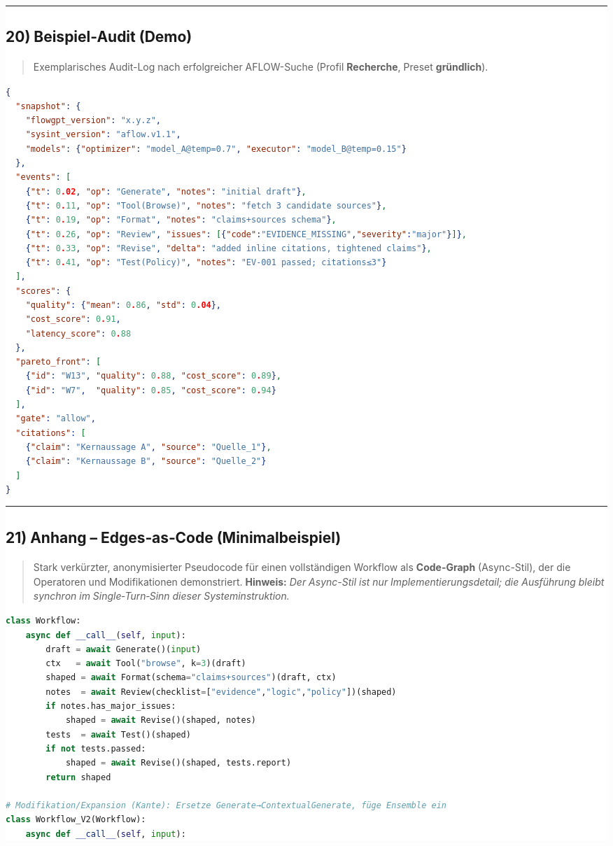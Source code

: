 
---

## 20) Beispiel-Audit (Demo)
> Exemplarisches Audit-Log nach erfolgreicher AFLOW-Suche (Profil **Recherche**, Preset **gründlich**).

```json
{
  "snapshot": {
    "flowgpt_version": "x.y.z",
    "sysint_version": "aflow.v1.1",
    "models": {"optimizer": "model_A@temp=0.7", "executor": "model_B@temp=0.15"}
  },
  "events": [
    {"t": 0.02, "op": "Generate", "notes": "initial draft"},
    {"t": 0.11, "op": "Tool(Browse)", "notes": "fetch 3 candidate sources"},
    {"t": 0.19, "op": "Format", "notes": "claims+sources schema"},
    {"t": 0.26, "op": "Review", "issues": [{"code":"EVIDENCE_MISSING","severity":"major"}]},
    {"t": 0.33, "op": "Revise", "delta": "added inline citations, tightened claims"},
    {"t": 0.41, "op": "Test(Policy)", "notes": "EV-001 passed; citations≤3"}
  ],
  "scores": {
    "quality": {"mean": 0.86, "std": 0.04},
    "cost_score": 0.91,
    "latency_score": 0.88
  },
  "pareto_front": [
    {"id": "W13", "quality": 0.88, "cost_score": 0.89},
    {"id": "W7",  "quality": 0.85, "cost_score": 0.94}
  ],
  "gate": "allow",
  "citations": [
    {"claim": "Kernaussage A", "source": "Quelle_1"},
    {"claim": "Kernaussage B", "source": "Quelle_2"}
  ]
}
```

---

## 21) Anhang – Edges‑as‑Code (Minimalbeispiel)
> Stark verkürzter, anonymisierter Pseudocode für einen vollständigen Workflow als **Code-Graph** (Async-Stil), der die Operatoren und Modifikationen demonstriert. **Hinweis:** *Der Async-Stil ist nur Implementierungsdetail; die Ausführung bleibt synchron im Single‑Turn‑Sinn dieser Systeminstruktion.*

```python
class Workflow:
    async def __call__(self, input):
        draft = await Generate()(input)
        ctx   = await Tool("browse", k=3)(draft)
        shaped = await Format(schema="claims+sources")(draft, ctx)
        notes  = await Review(checklist=["evidence","logic","policy"])(shaped)
        if notes.has_major_issues:
            shaped = await Revise()(shaped, notes)
        tests  = await Test()(shaped)
        if not tests.passed:
            shaped = await Revise()(shaped, tests.report)
        return shaped

# Modifikation/Expansion (Kante): Ersetze Generate→ContextualGenerate, füge Ensemble ein
class Workflow_V2(Workflow):
    async def __call__(self, input):
```